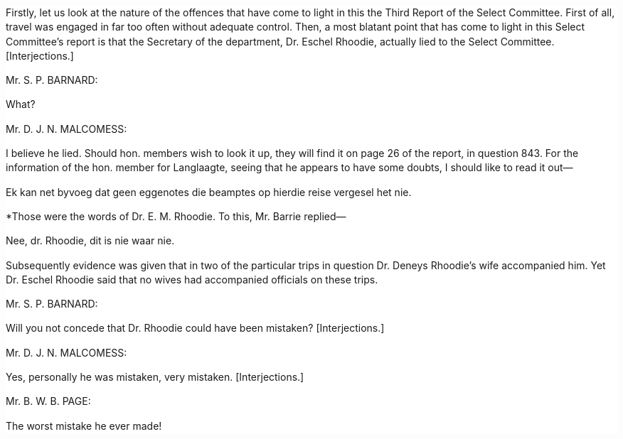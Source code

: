 <p>Firstly, let us look at the nature of the offences that have come to light in this the Third Report of the Select Committee. First of all, travel was engaged in far too often without adequate control. Then, a most blatant point that has come to light in this Select Committee&#x2019;s report is that the Secretary of the department, Dr. Eschel Rhoodie, actually lied to the Select Committee. [Interjections.]</p>

</speech>

<speech by="#barnard">

<from>Mr. <person refersTo="hansard_za">S. P. BARNARD</person>:</from>

<p>What&#x003F;</p>

</speech>

<speech by="#malcomess">

<from>Mr. <person refersTo="hansard_za">D. J. N. MALCOMESS</person>:</from>

<p>I believe he lied. Should hon. members wish to look it up, they will find it on page 26 of the report, in question 843. For the information of the hon. member for Langlaagte, seeing that he appears to have some doubts, I should like to read it out&#x2014;</p>

<block name="quote">Ek kan net byvoeg dat geen eggenotes die beamptes op hierdie reise vergesel het nie.</block>

<p>*Those were the words of Dr. E. M. Rhoodie. To this, Mr. Barrie replied&#x2014;</p>

<block name="quote">Nee, dr. Rhoodie, dit is nie waar nie.</block>

<p>Subsequently evidence was given that in two of the particular trips in question Dr. Deneys Rhoodie&#x2019;s wife accompanied him. Yet Dr. Eschel Rhoodie said that no wives had accompanied officials on these trips.</p>

</speech>

<speech by="#barnard">

<from>Mr. <person refersTo="hansard_za">S. P. BARNARD</person>:</from>

<p>Will you not concede that Dr. Rhoodie could have been mistaken&#x003F; [Interjections.]</p>

</speech>

<speech by="#malcomess">

<from><span class="col_9691-9692" refersTo="page_1715"/>Mr. <person refersTo="hansard_za">D. J. N. MALCOMESS</person>:</from>

<p>Yes, personally he was mistaken, very mistaken. [Interjections.]</p>

</speech>

<speech by="#page">

<from>Mr. <person refersTo="hansard_za">B. W. B. PAGE</person>:</from>

<p>The worst mistake he ever made!</p>

</speech>

<speech by="#speaker">
